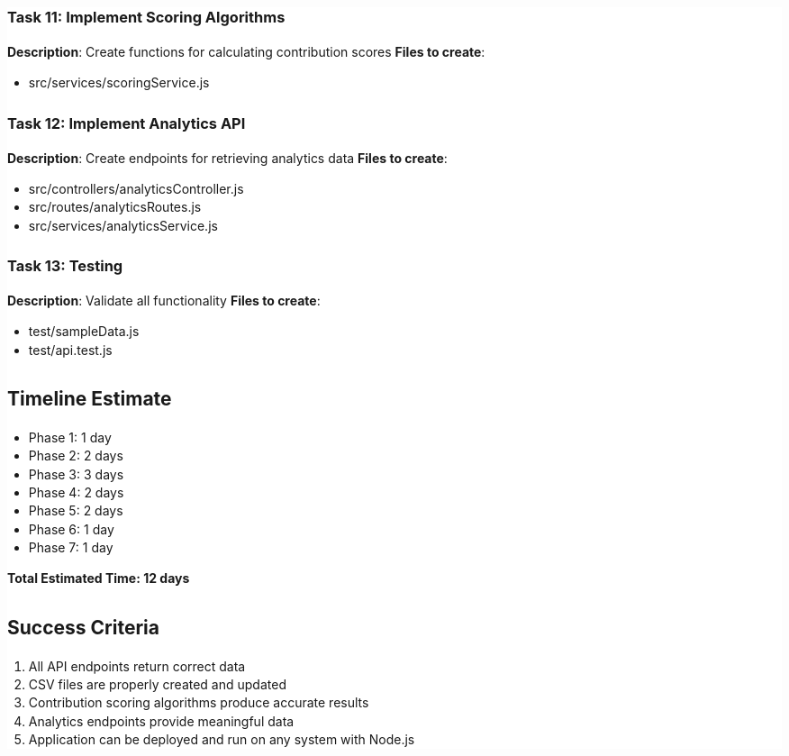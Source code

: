 ### Task 11: Implement Scoring Algorithms
**Description**: Create functions for calculating contribution scores
**Files to create**:
- src/services/scoringService.js

### Task 12: Implement Analytics API
**Description**: Create endpoints for retrieving analytics data
**Files to create**:
- src/controllers/analyticsController.js
- src/routes/analyticsRoutes.js
- src/services/analyticsService.js

### Task 13: Testing
**Description**: Validate all functionality
**Files to create**:
- test/sampleData.js
- test/api.test.js

## Timeline Estimate
- Phase 1: 1 day
- Phase 2: 2 days
- Phase 3: 3 days
- Phase 4: 2 days
- Phase 5: 2 days
- Phase 6: 1 day
- Phase 7: 1 day

**Total Estimated Time: 12 days**

## Success Criteria
1. All API endpoints return correct data
2. CSV files are properly created and updated
3. Contribution scoring algorithms produce accurate results
4. Analytics endpoints provide meaningful data
5. Application can be deployed and run on any system with Node.js